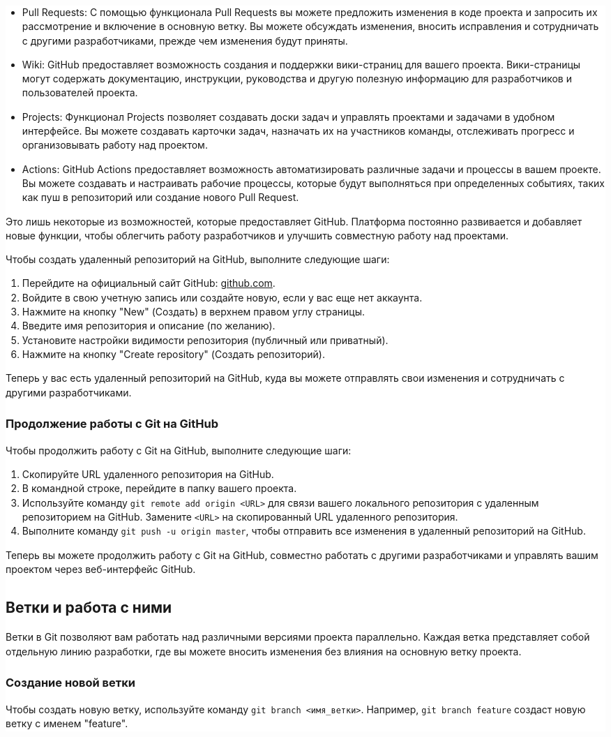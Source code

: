 - Pull Requests: С помощью функционала Pull Requests вы можете предложить изменения в коде проекта и запросить их рассмотрение и включение в основную ветку. Вы можете обсуждать изменения, вносить исправления и сотрудничать с другими разработчиками, прежде чем изменения будут приняты.

- Wiki: GitHub предоставляет возможность создания и поддержки вики-страниц для вашего проекта. Вики-страницы могут содержать документацию, инструкции, руководства и другую полезную информацию для разработчиков и пользователей проекта.

- Projects: Функционал Projects позволяет создавать доски задач и управлять проектами и задачами в удобном интерфейсе. Вы можете создавать карточки задач, назначать их на участников команды, отслеживать прогресс и организовывать работу над проектом.

- Actions: GitHub Actions предоставляет возможность автоматизировать различные задачи и процессы в вашем проекте. Вы можете создавать и настраивать рабочие процессы, которые будут выполняться при определенных событиях, таких как пуш в репозиторий или создание нового Pull Request.

Это лишь некоторые из возможностей, которые предоставляет GitHub. Платформа постоянно развивается и добавляет новые функции, чтобы облегчить работу разработчиков и улучшить совместную работу над проектами.

Чтобы создать удаленный репозиторий на GitHub, выполните следующие шаги:

1. Перейдите на официальный сайт GitHub: [github.com](https://github.com/).
1. Войдите в свою учетную запись или создайте новую, если у вас еще нет аккаунта.
1. Нажмите на кнопку "New" (Создать) в верхнем правом углу страницы.
1. Введите имя репозитория и описание (по желанию).
1. Установите настройки видимости репозитория (публичный или приватный).
1. Нажмите на кнопку "Create repository" (Создать репозиторий).

Теперь у вас есть удаленный репозиторий на GitHub, куда вы можете отправлять свои изменения и сотрудничать с другими разработчиками.

### Продолжение работы с Git на GitHub

Чтобы продолжить работу с Git на GitHub, выполните следующие шаги:

1. Скопируйте URL удаленного репозитория на GitHub.
1. В командной строке, перейдите в папку вашего проекта.
1. Используйте команду `git remote add origin <URL>` для связи вашего локального репозитория с удаленным репозиторием на GitHub. Замените `<URL>` на скопированный URL удаленного репозитория.
1. Выполните команду `git push -u origin master`, чтобы отправить все изменения в удаленный репозиторий на GitHub.

Теперь вы можете продолжить работу с Git на GitHub, совместно работать с другими разработчиками и управлять вашим проектом через веб-интерфейс GitHub.

## Ветки и работа с ними

Ветки в Git позволяют вам работать над различными версиями проекта параллельно. Каждая ветка представляет собой отдельную линию разработки, где вы можете вносить изменения без влияния на основную ветку проекта.

### Создание новой ветки

Чтобы создать новую ветку, используйте команду `git branch <имя_ветки>`. Например, `git branch feature` создаст новую ветку с именем "feature".
